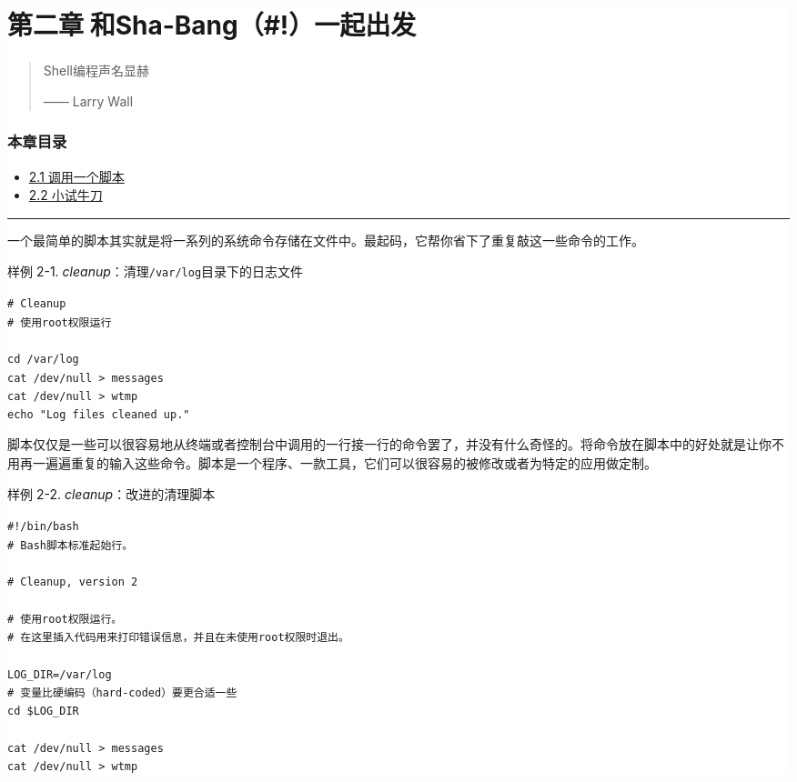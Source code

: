# 第二章 和Sha-Bang（#!）一起出发

> Shell编程声名显赫
>
> —— Larry Wall

### 本章目录
- [2.1 调用一个脚本](02_1_invoking_the_script.md)
- [2.2 小试牛刀](02_2_preliminary_exercises.md)

---

一个最简单的脚本其实就是将一系列的系统命令存储在文件中。最起码，它帮你省下了重复敲这一些命令的工作。

样例 2-1. *cleanup*：清理`/var/log`目录下的日志文件

	# Cleanup
	# 使用root权限运行
	
	cd /var/log
	cat /dev/null > messages
	cat /dev/null > wtmp
	echo "Log files cleaned up."
	
脚本仅仅是一些可以很容易地从终端或者控制台中调用的一行接一行的命令罢了，并没有什么奇怪的。将命令放在脚本中的好处就是让你不用再一遍遍重复的输入这些命令。脚本是一个程序、一款工具，它们可以很容易的被修改或者为特定的应用做定制。

样例 2-2. *cleanup*：改进的清理脚本

	#!/bin/bash
	# Bash脚本标准起始行。
	
	# Cleanup, version 2
	
	# 使用root权限运行。
	# 在这里插入代码用来打印错误信息，并且在未使用root权限时退出。
	
	LOG_DIR=/var/log
	# 变量比硬编码（hard-coded）要更合适一些
	cd $LOG_DIR
	
	cat /dev/null > messages
	cat /dev/null > wtmp
	